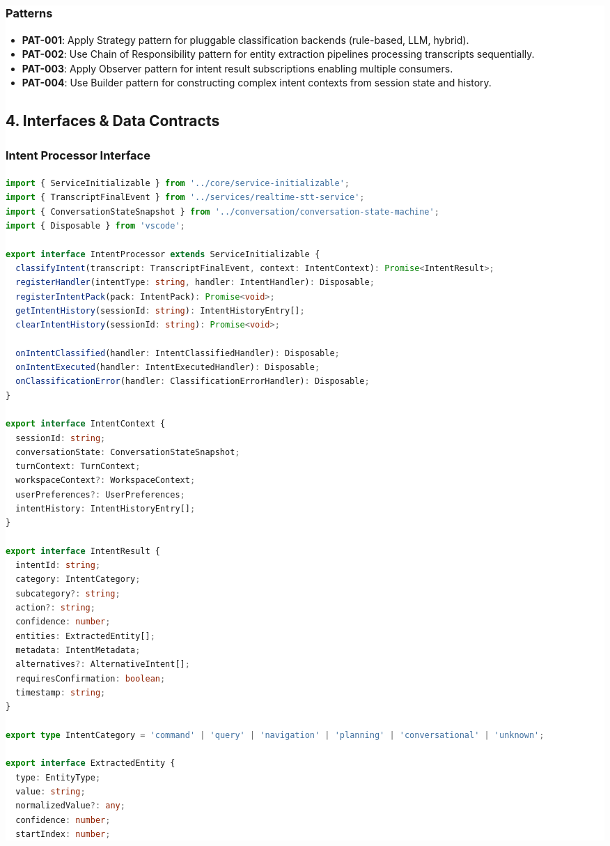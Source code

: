 ### Patterns

- **PAT-001**: Apply Strategy pattern for pluggable classification backends (rule-based, LLM, hybrid).
- **PAT-002**: Use Chain of Responsibility pattern for entity extraction pipelines processing transcripts sequentially.
- **PAT-003**: Apply Observer pattern for intent result subscriptions enabling multiple consumers.
- **PAT-004**: Use Builder pattern for constructing complex intent contexts from session state and history.

## 4. Interfaces & Data Contracts

### Intent Processor Interface

```typescript
import { ServiceInitializable } from '../core/service-initializable';
import { TranscriptFinalEvent } from '../services/realtime-stt-service';
import { ConversationStateSnapshot } from '../conversation/conversation-state-machine';
import { Disposable } from 'vscode';

export interface IntentProcessor extends ServiceInitializable {
  classifyIntent(transcript: TranscriptFinalEvent, context: IntentContext): Promise<IntentResult>;
  registerHandler(intentType: string, handler: IntentHandler): Disposable;
  registerIntentPack(pack: IntentPack): Promise<void>;
  getIntentHistory(sessionId: string): IntentHistoryEntry[];
  clearIntentHistory(sessionId: string): Promise<void>;

  onIntentClassified(handler: IntentClassifiedHandler): Disposable;
  onIntentExecuted(handler: IntentExecutedHandler): Disposable;
  onClassificationError(handler: ClassificationErrorHandler): Disposable;
}

export interface IntentContext {
  sessionId: string;
  conversationState: ConversationStateSnapshot;
  turnContext: TurnContext;
  workspaceContext?: WorkspaceContext;
  userPreferences?: UserPreferences;
  intentHistory: IntentHistoryEntry[];
}

export interface IntentResult {
  intentId: string;
  category: IntentCategory;
  subcategory?: string;
  action?: string;
  confidence: number;
  entities: ExtractedEntity[];
  metadata: IntentMetadata;
  alternatives?: AlternativeIntent[];
  requiresConfirmation: boolean;
  timestamp: string;
}

export type IntentCategory = 'command' | 'query' | 'navigation' | 'planning' | 'conversational' | 'unknown';

export interface ExtractedEntity {
  type: EntityType;
  value: string;
  normalizedValue?: any;
  confidence: number;
  startIndex: number;
```